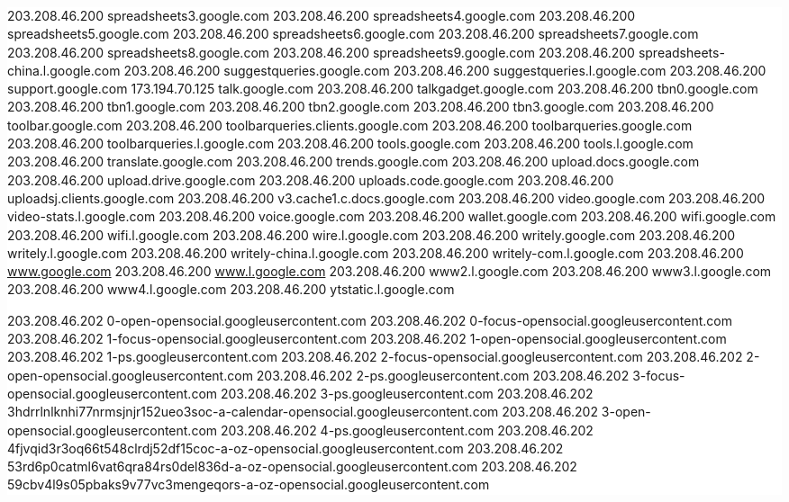 203.208.46.200	spreadsheets3.google.com
203.208.46.200	spreadsheets4.google.com
203.208.46.200	spreadsheets5.google.com
203.208.46.200	spreadsheets6.google.com
203.208.46.200	spreadsheets7.google.com
203.208.46.200	spreadsheets8.google.com
203.208.46.200	spreadsheets9.google.com
203.208.46.200	spreadsheets-china.l.google.com
203.208.46.200	suggestqueries.google.com
203.208.46.200	suggestqueries.l.google.com
203.208.46.200	support.google.com
173.194.70.125	talk.google.com
203.208.46.200	talkgadget.google.com
203.208.46.200	tbn0.google.com
203.208.46.200	tbn1.google.com
203.208.46.200	tbn2.google.com
203.208.46.200	tbn3.google.com
203.208.46.200	toolbar.google.com
203.208.46.200	toolbarqueries.clients.google.com
203.208.46.200	toolbarqueries.google.com
203.208.46.200	toolbarqueries.l.google.com
203.208.46.200	tools.google.com
203.208.46.200	tools.l.google.com
203.208.46.200	translate.google.com
203.208.46.200	trends.google.com
203.208.46.200	upload.docs.google.com
203.208.46.200	upload.drive.google.com
203.208.46.200	uploads.code.google.com
203.208.46.200	uploadsj.clients.google.com
203.208.46.200	v3.cache1.c.docs.google.com
203.208.46.200	video.google.com
203.208.46.200	video-stats.l.google.com
203.208.46.200	voice.google.com
203.208.46.200	wallet.google.com
203.208.46.200	wifi.google.com
203.208.46.200	wifi.l.google.com
203.208.46.200	wire.l.google.com
203.208.46.200	writely.google.com
203.208.46.200	writely.l.google.com
203.208.46.200	writely-china.l.google.com
203.208.46.200	writely-com.l.google.com
203.208.46.200	www.google.com
203.208.46.200	www.l.google.com
203.208.46.200	www2.l.google.com
203.208.46.200	www3.l.google.com
203.208.46.200	www4.l.google.com
203.208.46.200	ytstatic.l.google.com

203.208.46.202	0-open-opensocial.googleusercontent.com
203.208.46.202	0-focus-opensocial.googleusercontent.com
203.208.46.202	1-focus-opensocial.googleusercontent.com
203.208.46.202	1-open-opensocial.googleusercontent.com
203.208.46.202	1-ps.googleusercontent.com
203.208.46.202	2-focus-opensocial.googleusercontent.com
203.208.46.202	2-open-opensocial.googleusercontent.com
203.208.46.202	2-ps.googleusercontent.com
203.208.46.202	3-focus-opensocial.googleusercontent.com
203.208.46.202	3-ps.googleusercontent.com
203.208.46.202	3hdrrlnlknhi77nrmsjnjr152ueo3soc-a-calendar-opensocial.googleusercontent.com
203.208.46.202	3-open-opensocial.googleusercontent.com
203.208.46.202	4-ps.googleusercontent.com
203.208.46.202	4fjvqid3r3oq66t548clrdj52df15coc-a-oz-opensocial.googleusercontent.com
203.208.46.202	53rd6p0catml6vat6qra84rs0del836d-a-oz-opensocial.googleusercontent.com
203.208.46.202	59cbv4l9s05pbaks9v77vc3mengeqors-a-oz-opensocial.googleusercontent.com